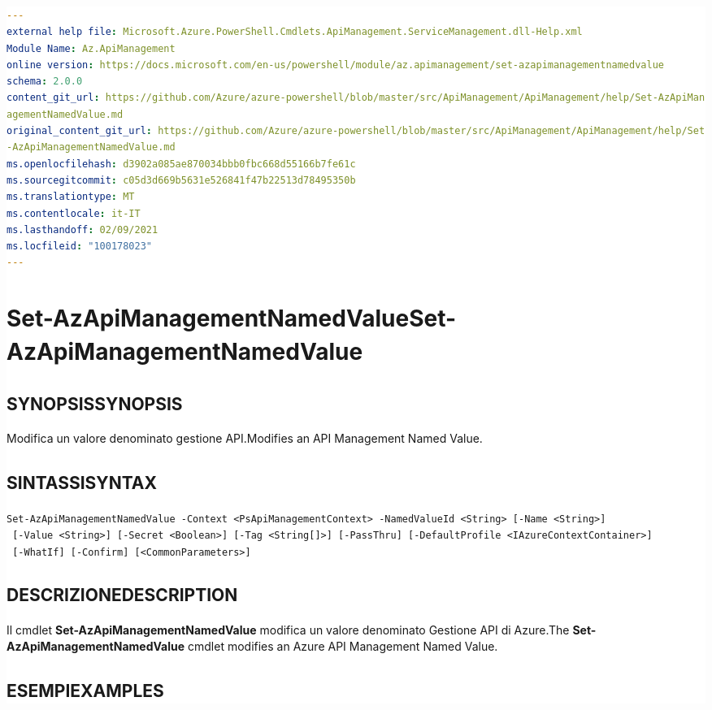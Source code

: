 ```yaml
---
external help file: Microsoft.Azure.PowerShell.Cmdlets.ApiManagement.ServiceManagement.dll-Help.xml
Module Name: Az.ApiManagement
online version: https://docs.microsoft.com/en-us/powershell/module/az.apimanagement/set-azapimanagementnamedvalue
schema: 2.0.0
content_git_url: https://github.com/Azure/azure-powershell/blob/master/src/ApiManagement/ApiManagement/help/Set-AzApiManagementNamedValue.md
original_content_git_url: https://github.com/Azure/azure-powershell/blob/master/src/ApiManagement/ApiManagement/help/Set-AzApiManagementNamedValue.md
ms.openlocfilehash: d3902a085ae870034bbb0fbc668d55166b7fe61c
ms.sourcegitcommit: c05d3d669b5631e526841f47b22513d78495350b
ms.translationtype: MT
ms.contentlocale: it-IT
ms.lasthandoff: 02/09/2021
ms.locfileid: "100178023"
---
```

# <span data-ttu-id="30ee5-101">Set-AzApiManagementNamedValue</span><span class="sxs-lookup"><span data-stu-id="30ee5-101">Set-AzApiManagementNamedValue</span></span>

## <span data-ttu-id="30ee5-102">SYNOPSIS</span><span class="sxs-lookup"><span data-stu-id="30ee5-102">SYNOPSIS</span></span>
<span data-ttu-id="30ee5-103">Modifica un valore denominato gestione API.</span><span class="sxs-lookup"><span data-stu-id="30ee5-103">Modifies an API Management Named Value.</span></span>

## <span data-ttu-id="30ee5-104">SINTASSI</span><span class="sxs-lookup"><span data-stu-id="30ee5-104">SYNTAX</span></span>

```
Set-AzApiManagementNamedValue -Context <PsApiManagementContext> -NamedValueId <String> [-Name <String>]
 [-Value <String>] [-Secret <Boolean>] [-Tag <String[]>] [-PassThru] [-DefaultProfile <IAzureContextContainer>]
 [-WhatIf] [-Confirm] [<CommonParameters>]
```

## <span data-ttu-id="30ee5-105">DESCRIZIONE</span><span class="sxs-lookup"><span data-stu-id="30ee5-105">DESCRIPTION</span></span>
<span data-ttu-id="30ee5-106">Il cmdlet **Set-AzApiManagementNamedValue** modifica un valore denominato Gestione API di Azure.</span><span class="sxs-lookup"><span data-stu-id="30ee5-106">The **Set-AzApiManagementNamedValue** cmdlet modifies an Azure API Management Named Value.</span></span>

## <span data-ttu-id="30ee5-107">ESEMPI</span><span class="sxs-lookup"><span data-stu-id="30ee5-107">EXAMPLES</span></span>

